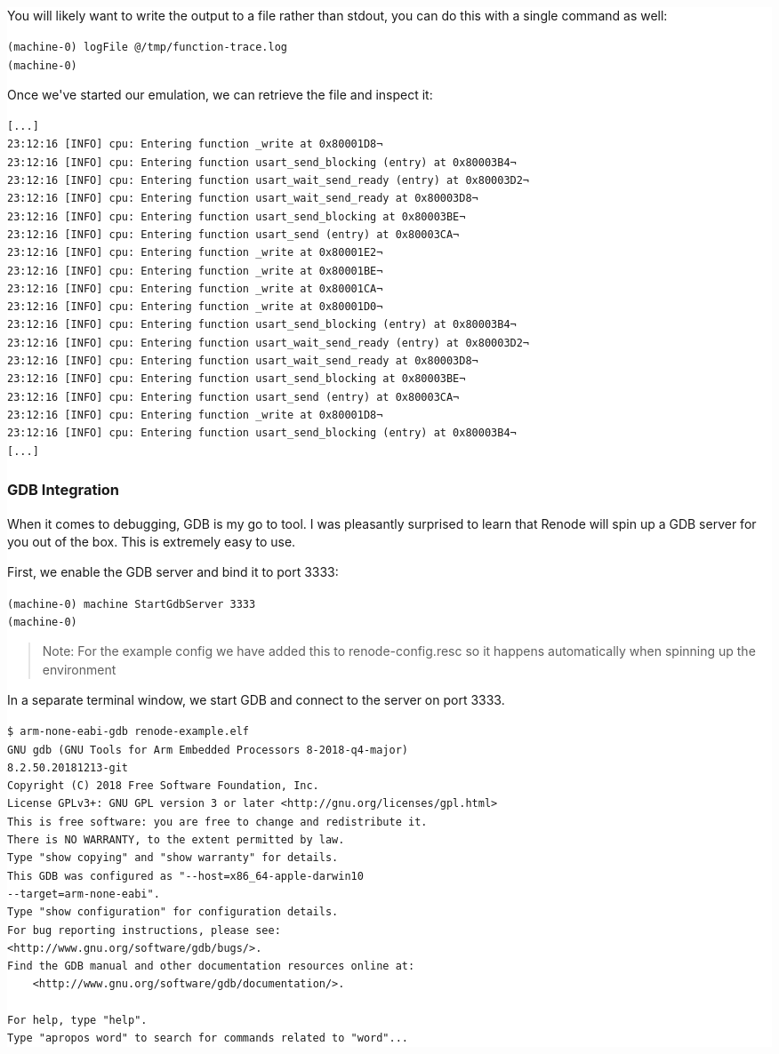 You will likely want to write the output to a file rather than stdout, you can
do this with a single command as well:

```
(machine-0) logFile @/tmp/function-trace.log
(machine-0)
```

Once we've started our emulation, we can retrieve the file and inspect it:

```
[...]
23:12:16 [INFO] cpu: Entering function _write at 0x80001D8¬
23:12:16 [INFO] cpu: Entering function usart_send_blocking (entry) at 0x80003B4¬
23:12:16 [INFO] cpu: Entering function usart_wait_send_ready (entry) at 0x80003D2¬
23:12:16 [INFO] cpu: Entering function usart_wait_send_ready at 0x80003D8¬
23:12:16 [INFO] cpu: Entering function usart_send_blocking at 0x80003BE¬
23:12:16 [INFO] cpu: Entering function usart_send (entry) at 0x80003CA¬
23:12:16 [INFO] cpu: Entering function _write at 0x80001E2¬
23:12:16 [INFO] cpu: Entering function _write at 0x80001BE¬
23:12:16 [INFO] cpu: Entering function _write at 0x80001CA¬
23:12:16 [INFO] cpu: Entering function _write at 0x80001D0¬
23:12:16 [INFO] cpu: Entering function usart_send_blocking (entry) at 0x80003B4¬
23:12:16 [INFO] cpu: Entering function usart_wait_send_ready (entry) at 0x80003D2¬
23:12:16 [INFO] cpu: Entering function usart_wait_send_ready at 0x80003D8¬
23:12:16 [INFO] cpu: Entering function usart_send_blocking at 0x80003BE¬
23:12:16 [INFO] cpu: Entering function usart_send (entry) at 0x80003CA¬
23:12:16 [INFO] cpu: Entering function _write at 0x80001D8¬
23:12:16 [INFO] cpu: Entering function usart_send_blocking (entry) at 0x80003B4¬
[...]
```

### GDB Integration

When it comes to debugging, GDB is my go to tool. I was pleasantly surprised to
learn that Renode will spin up a GDB server for you out of the box. This is
extremely easy to use.

First, we enable the GDB server and bind it to port 3333:

```
(machine-0) machine StartGdbServer 3333
(machine-0)
```

> Note: For the example config we have added this to renode-config.resc so it happens automatically
> when spinning up the environment

In a separate terminal window, we start GDB and connect to the server on port 3333.

```
$ arm-none-eabi-gdb renode-example.elf
GNU gdb (GNU Tools for Arm Embedded Processors 8-2018-q4-major)
8.2.50.20181213-git
Copyright (C) 2018 Free Software Foundation, Inc.
License GPLv3+: GNU GPL version 3 or later <http://gnu.org/licenses/gpl.html>
This is free software: you are free to change and redistribute it.
There is NO WARRANTY, to the extent permitted by law.
Type "show copying" and "show warranty" for details.
This GDB was configured as "--host=x86_64-apple-darwin10
--target=arm-none-eabi".
Type "show configuration" for configuration details.
For bug reporting instructions, please see:
<http://www.gnu.org/software/gdb/bugs/>.
Find the GDB manual and other documentation resources online at:
    <http://www.gnu.org/software/gdb/documentation/>.

For help, type "help".
Type "apropos word" to search for commands related to "word"...
```

[^1]: https://github.com/libopencm3/libopencm3
[^2]: https://github.com/libopencm3/libopencm3-template
[^3]: https://robotframework.org/
[^4]: https://renode.readthedocs.io/en/latest/advanced/building_from_sources.html